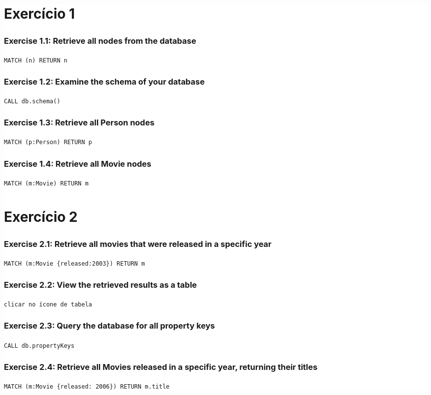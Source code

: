 # Exercício 1

### Exercise 1.1: Retrieve all nodes from the database 

```
MATCH (n) RETURN n
```

### Exercise 1.2: Examine the schema of your database

```
CALL db.schema()
```

### Exercise 1.3: Retrieve all Person nodes 


```
MATCH (p:Person) RETURN p
```

### Exercise 1.4: Retrieve all Movie nodes

```
MATCH (m:Movie) RETURN m
```

# Exercício 2

### Exercise 2.1: Retrieve all movies that were released in a specific year

```
MATCH (m:Movie {released:2003}) RETURN m
```

### Exercise 2.2: View the retrieved results as a table

```
clicar no ícone de tabela
```

### Exercise 2.3: Query the database for all property keys

```
CALL db.propertyKeys
```

### Exercise 2.4: Retrieve all Movies released in a specific year, returning their titles

```
MATCH (m:Movie {released: 2006}) RETURN m.title
```
